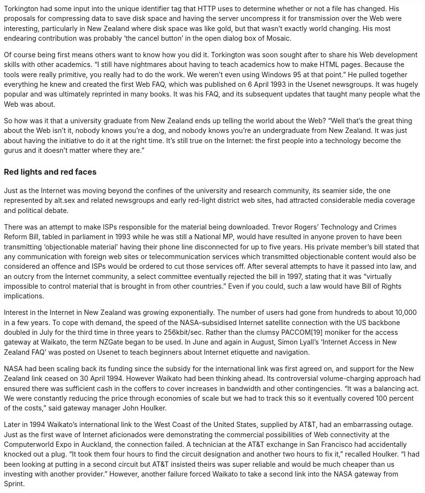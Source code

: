 Torkington had some input into the unique identifier tag that HTTP uses to determine whether or not a file has changed. His proposals for compressing data to save disk space and having the server uncompress it for transmission over the Web were interesting, particularly in New Zealand where disk space was like gold, but that wasn’t exactly world changing. His most endearing contribution was probably ‘the cancel button’ in the open dialog box of Mosaic.

Of course being first means others want to know how you did it. Torkington was soon sought after to share his Web development skills with other academics. “I still have nightmares about having to teach academics how to make HTML pages. Because the tools were really primitive, you really had to do the work. We weren’t even using Windows 95 at that point.” He pulled together everything he knew and created the first Web FAQ, which was published on 6 April 1993 in the Usenet newsgroups. It was hugely popular and was ultimately reprinted in many books. It was his FAQ, and its subsequent updates that taught many people what the Web was about.

So how was it that a university graduate from New Zealand ends up telling the world about the Web? “Well that’s the great thing about the Web isn’t it, nobody knows you’re a dog, and nobody knows you’re an undergraduate from New Zealand. It was just about having the initiative to do it at the right time. It’s still true on the Internet: the first people into a technology become the gurus and it doesn’t matter where they are.”

### Red lights and red faces

Just as the Internet was moving beyond the confines of the university and research community, its seamier side, the one represented by alt.sex and related newsgroups and early red-light district web sites, had attracted considerable media coverage and political debate.

There was an attempt to make ISPs responsible for the material being downloaded. Trevor Rogers’ Technology and Crimes Reform Bill, tabled in parliament in 1993 while he was still a National MP, would have resulted in anyone proven to have been transmitting ‘objectionable material’ having their phone line disconnected for up to five years. His private member’s bill stated that any communication with foreign web sites or telecommunication services which transmitted objectionable content would also be considered an offence and ISPs would be ordered to cut those services off. After several attempts to have it passed into law, and an outcry from the Internet community, a select committee eventually rejected the bill in 1997, stating that it was “virtually impossible to control material that is brought in from other countries.” Even if you could, such a law would have Bill of Rights implications.

Interest in the Internet in New Zealand was growing exponentially. The number of users had gone from hundreds to about 10,000 in a few years. To cope with demand, the speed of the NASA–subsidised Internet satellite connection with the US backbone doubled in July for the third time in three years to 256kbit/sec. Rather than the clumsy PACCOM[19] moniker for the access gateway at Waikato, the term NZGate began to be used. In June and again in August, Simon Lyall’s ‘Internet Access in New Zealand FAQ’ was posted on Usenet to teach beginners about Internet etiquette and navigation.

NASA had been scaling back its funding since the subsidy for the international link was first agreed on, and support for the New Zealand link ceased on 30 April 1994. However Waikato had been thinking ahead. Its controversial volume-charging approach had ensured there was sufficient cash in the coffers to cover increases in bandwidth and other contingencies. “It was a balancing act. We were constantly reducing the price through economies of scale but we had to track this so it eventually covered 100 percent of the costs,” said gateway manager John Houlker.

Later in 1994 Waikato’s international link to the West Coast of the United States, supplied by AT&T, had an embarrassing outage. Just as the first wave of Internet aficionados were demonstrating the commercial possibilities of Web connectivity at the Computerworld Expo in Auckland, the connection failed. A technician at the AT&T exchange in San Francisco had accidentally knocked out a plug. “It took them four hours to find the circuit designation and another two hours to fix it,” recalled Houlker. “I had been looking at putting in a second circuit but AT&T insisted theirs was super reliable and would be much cheaper than us investing with another provider.” However, another failure forced Waikato to take a second link into the NASA gateway from Sprint.

